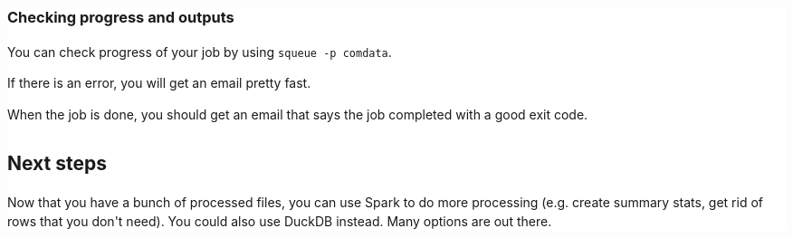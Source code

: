 ### Checking progress and outputs
You can check progress of your job by using `squeue -p comdata`.

If there is an error, you will get an email pretty fast.

When the job is done, you should get an email that says the job completed with a good exit code.

## Next steps
Now that you have a bunch of processed files, you can use Spark to do more processing (e.g. create summary stats, get rid of rows that you don't need). You could also use DuckDB instead. Many options are out there.